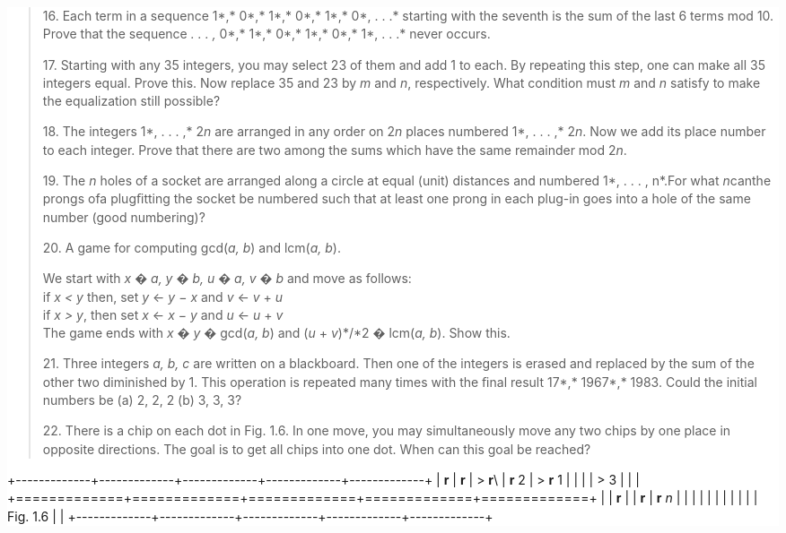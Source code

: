 > 16\. Each term in a sequence 1*,* 0*,* 1*,* 0*,* 1*,* 0*, . . .*
> starting with the seventh is the sum of the last 6 terms mod 10. Prove
> that the sequence *. . . ,* 0*,* 1*,* 0*,* 1*,* 0*,* 1*, . . .* never
> occurs.
>
> 17\. Starting with any 35 integers, you may select 23 of them and add
> 1 to each. By repeating this step, one can make all 35 integers equal.
> Prove this. Now replace 35 and 23 by *m* and *n*, respectively. What
> condition must *m* and *n* satisfy to make the equalization still
> possible?
>
> 18\. The integers 1*, . . . ,* 2*n* are arranged in any order on 2*n*
> places numbered 1*, . . . ,* 2*n*. Now we add its place number to each
> integer. Prove that there are two among the sums which have the same
> remainder mod 2*n*.
>
> 19\. The *n* holes of a socket are arranged along a circle at equal
> (unit) distances and numbered 1*, . . . , n*.For what *n*canthe prongs
> ofa plugﬁtting the socket be numbered such that at least one prong in
> each plug-in goes into a hole of the same number (good numbering)?
>
> 20\. A game for computing gcd(*a, b*) and lcm(*a, b*).
>
> We start with *x* � *a, y* � *b, u* � *a, v* � *b* and move as
> follows:\
> if *x \< y* then, set *y* ← *y* − *x* and *v* ← *v* + *u*\
> if *x \> y*, then set *x* ← *x* − *y* and *u* ← *u* + *v*\
> The game ends with *x* � *y* � gcd(*a, b*) and (*u* + *v*)*/*2 �
> lcm(*a, b*). Show this.
>
> 21\. Three integers *a, b, c* are written on a blackboard. Then one of
> the integers is erased and replaced by the sum of the other two
> diminished by 1. This operation is repeated many times with the ﬁnal
> result 17*,* 1967*,* 1983. Could the initial numbers be (a) 2, 2, 2
> (b) 3, 3, 3?
>
> 22\. There is a chip on each dot in Fig. 1.6. In one move, you may
> simultaneously move any two chips by one place in opposite directions.
> The goal is to get all chips into one dot. When can this goal be
> reached?

+-------------+-------------+-------------+-------------+-------------+
| **r**       | **r**       | > **r**\    | **r** 2     | > **r** 1   |
|             |             | > 3         |             |             |
+=============+=============+=============+=============+=============+
|             | **r**       |             | **r**       | **r** *n*   |
|             |             |             |             |             |
|             |             |             | Fig. 1.6    |             |
+-------------+-------------+-------------+-------------+-------------+
